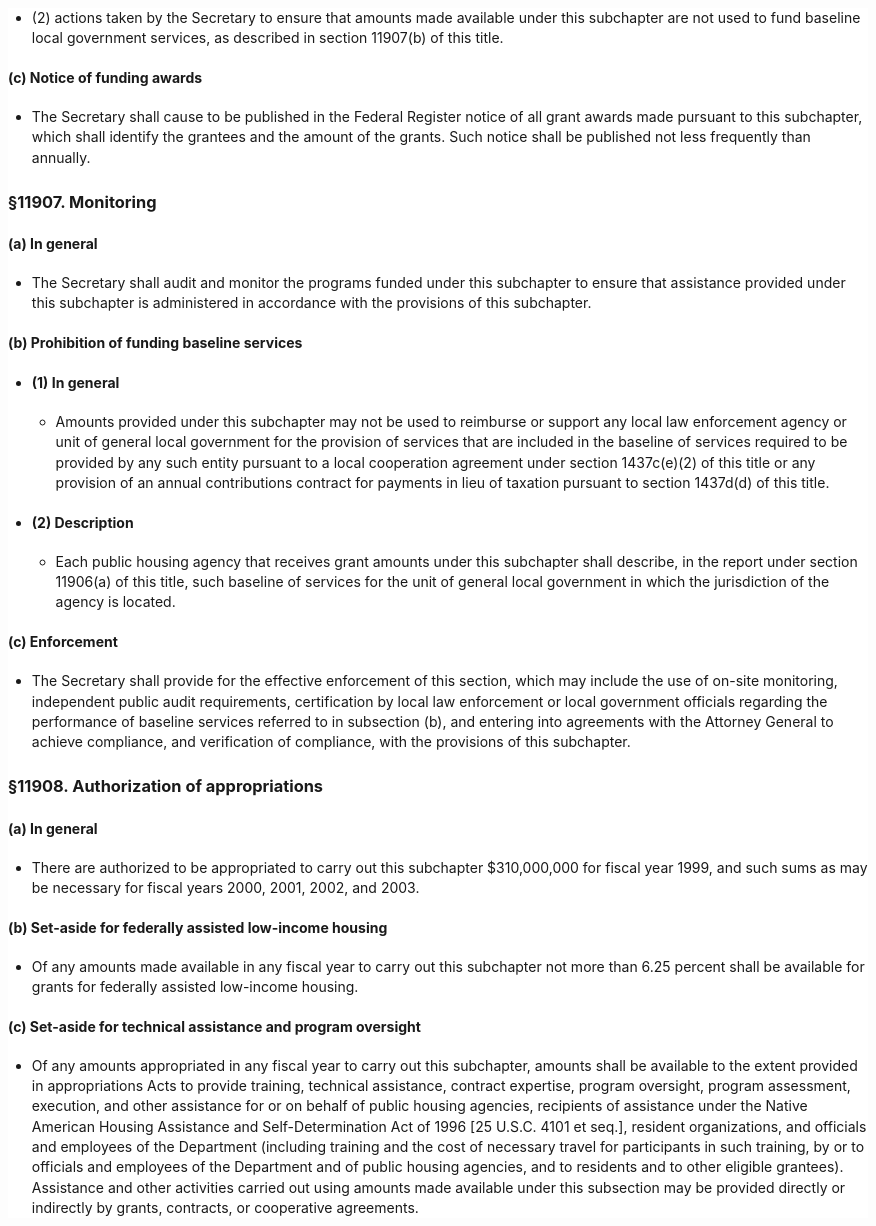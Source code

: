   * (2) actions taken by the Secretary to ensure that amounts made available under this subchapter are not used to fund baseline local government services, as described in section 11907(b) of this title.

#### (c) Notice of funding awards
* The Secretary shall cause to be published in the Federal Register notice of all grant awards made pursuant to this subchapter, which shall identify the grantees and the amount of the grants. Such notice shall be published not less frequently than annually.

### §11907. Monitoring
#### (a) In general
* The Secretary shall audit and monitor the programs funded under this subchapter to ensure that assistance provided under this subchapter is administered in accordance with the provisions of this subchapter.

#### (b) Prohibition of funding baseline services
* #### (1) In general
  * Amounts provided under this subchapter may not be used to reimburse or support any local law enforcement agency or unit of general local government for the provision of services that are included in the baseline of services required to be provided by any such entity pursuant to a local cooperation agreement under section 1437c(e)(2) of this title or any provision of an annual contributions contract for payments in lieu of taxation pursuant to section 1437d(d) of this title.

* #### (2) Description
  * Each public housing agency that receives grant amounts under this subchapter shall describe, in the report under section 11906(a) of this title, such baseline of services for the unit of general local government in which the jurisdiction of the agency is located.

#### (c) Enforcement
* The Secretary shall provide for the effective enforcement of this section, which may include the use of on-site monitoring, independent public audit requirements, certification by local law enforcement or local government officials regarding the performance of baseline services referred to in subsection (b), and entering into agreements with the Attorney General to achieve compliance, and verification of compliance, with the provisions of this subchapter.

### §11908. Authorization of appropriations
#### (a) In general
* There are authorized to be appropriated to carry out this subchapter $310,000,000 for fiscal year 1999, and such sums as may be necessary for fiscal years 2000, 2001, 2002, and 2003.

#### (b) Set-aside for federally assisted low-income housing
* Of any amounts made available in any fiscal year to carry out this subchapter not more than 6.25 percent shall be available for grants for federally assisted low-income housing.

#### (c) Set-aside for technical assistance and program oversight
* Of any amounts appropriated in any fiscal year to carry out this subchapter, amounts shall be available to the extent provided in appropriations Acts to provide training, technical assistance, contract expertise, program oversight, program assessment, execution, and other assistance for or on behalf of public housing agencies, recipients of assistance under the Native American Housing Assistance and Self-Determination Act of 1996 [25 U.S.C. 4101 et seq.], resident organizations, and officials and employees of the Department (including training and the cost of necessary travel for participants in such training, by or to officials and employees of the Department and of public housing agencies, and to residents and to other eligible grantees). Assistance and other activities carried out using amounts made available under this subsection may be provided directly or indirectly by grants, contracts, or cooperative agreements.